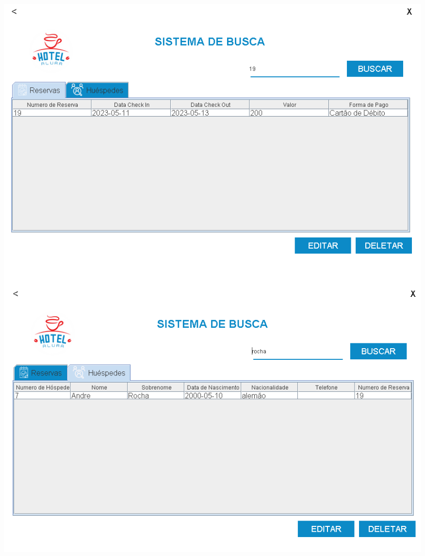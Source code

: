   <img alt="NextLevelWeek" title="#NextLevelWeek" src="./imagens/buscaReserva.png" />
</h1>
<h1 align="center">
  <img alt="NextLevelWeek" title="#NextLevelWeek" src="./imagens/buscaHospede.png" />
</h1>
